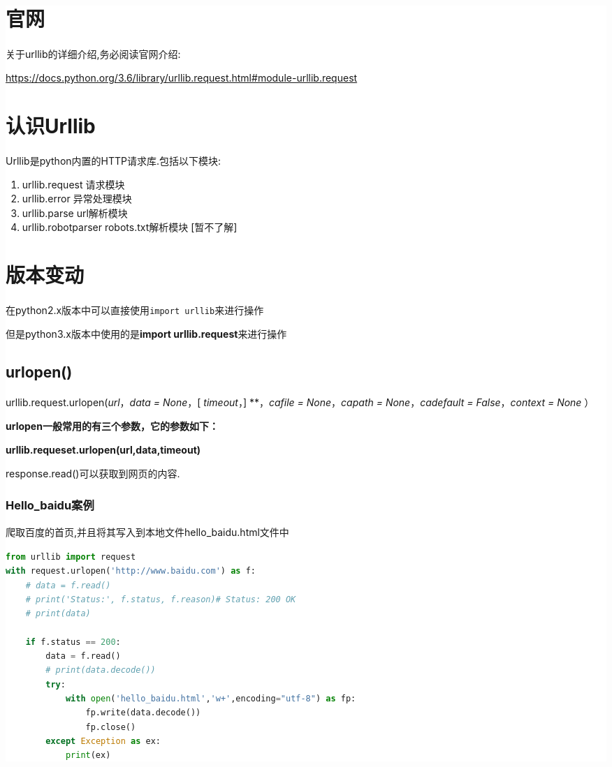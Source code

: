 # 官网

关于urllib的详细介绍,务必阅读官网介绍:

https://docs.python.org/3.6/library/urllib.request.html#module-urllib.request



# 认识Urllib

Urllib是python内置的HTTP请求库.包括以下模块:

1. urllib.request 请求模块 
2. urllib.error 异常处理模块
3. urllib.parse url解析模块
4. urllib.robotparser robots.txt解析模块 [暂不了解]



# 版本变动

在python2.x版本中可以直接使用``import urllib``来进行操作

但是python3.x版本中使用的是**import urllib.request**来进行操作



 ## urlopen()

urllib.request.urlopen(*url*，*data = None*，[ *timeout*，] **，*cafile = None*，*capath = None*，*cadefault = False*，*context = None* ）

**urlopen一般常用的有三个参数，它的参数如下：**

**urllib.requeset.urlopen(url,data,timeout)**

response.read()可以获取到网页的内容.



### Hello_baidu案例

爬取百度的首页,并且将其写入到本地文件hello_baidu.html文件中



~~~python
from urllib import request
with request.urlopen('http://www.baidu.com') as f:
    # data = f.read()
    # print('Status:', f.status, f.reason)# Status: 200 OK
    # print(data)

    if f.status == 200:
        data = f.read()
        # print(data.decode())
        try:
            with open('hello_baidu.html','w+',encoding="utf-8") as fp:
                fp.write(data.decode())
                fp.close()
        except Exception as ex:
            print(ex)
~~~
